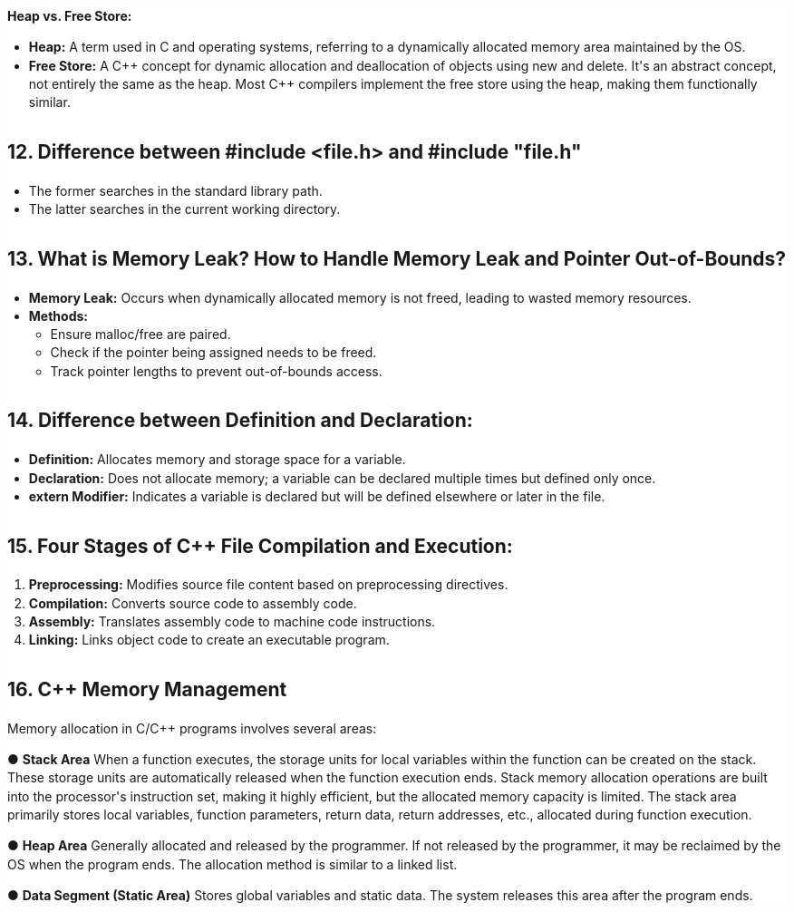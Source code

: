 **Heap vs. Free Store:**
- **Heap:** A term used in C and operating systems, referring to a dynamically allocated memory area maintained by the OS.
- **Free Store:** A C++ concept for dynamic allocation and deallocation of objects using new and delete. It's an abstract concept, not entirely the same as the heap. Most C++ compilers implement the free store using the heap, making them functionally similar.

## 12. Difference between #include <file.h> and #include "file.h"
- The former searches in the standard library path.
- The latter searches in the current working directory.

## 13. What is Memory Leak? How to Handle Memory Leak and Pointer Out-of-Bounds?
- **Memory Leak:** Occurs when dynamically allocated memory is not freed, leading to wasted memory resources.
- **Methods:**
  - Ensure malloc/free are paired.
  - Check if the pointer being assigned needs to be freed.
  - Track pointer lengths to prevent out-of-bounds access.

## 14. Difference between Definition and Declaration:
- **Definition:** Allocates memory and storage space for a variable.
- **Declaration:** Does not allocate memory; a variable can be declared multiple times but defined only once.
- **extern Modifier:** Indicates a variable is declared but will be defined elsewhere or later in the file.

## 15. Four Stages of C++ File Compilation and Execution:
1. **Preprocessing:** Modifies source file content based on preprocessing directives.
2. **Compilation:** Converts source code to assembly code.
3. **Assembly:** Translates assembly code to machine code instructions.
4. **Linking:** Links object code to create an executable program.

## 16. C++ Memory Management
Memory allocation in C/C++ programs involves several areas:

● **Stack Area**
When a function executes, the storage units for local variables within the function can be created on the stack. These storage units are automatically released when the function execution ends. Stack memory allocation operations are built into the processor's instruction set, making it highly efficient, but the allocated memory capacity is limited. The stack area primarily stores local variables, function parameters, return data, return addresses, etc., allocated during function execution.

● **Heap Area**
Generally allocated and released by the programmer. If not released by the programmer, it may be reclaimed by the OS when the program ends. The allocation method is similar to a linked list.

● **Data Segment (Static Area)**
Stores global variables and static data. The system releases this area after the program ends.
